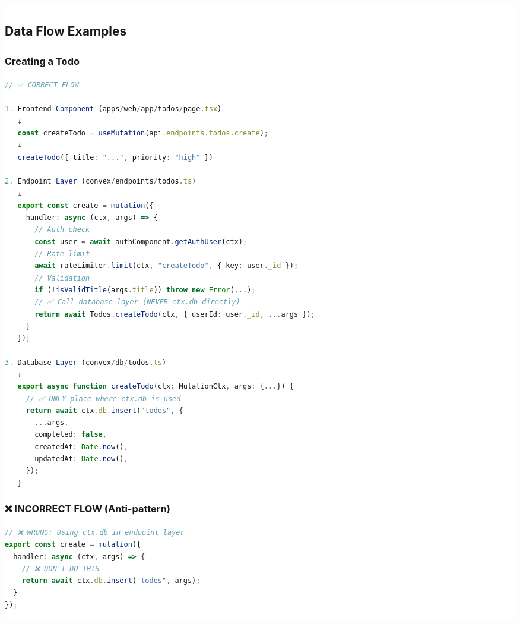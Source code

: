 ```
```

---

## Data Flow Examples

### Creating a Todo

```typescript
// ✅ CORRECT FLOW

1. Frontend Component (apps/web/app/todos/page.tsx)
   ↓
   const createTodo = useMutation(api.endpoints.todos.create);
   ↓
   createTodo({ title: "...", priority: "high" })

2. Endpoint Layer (convex/endpoints/todos.ts)
   ↓
   export const create = mutation({
     handler: async (ctx, args) => {
       // Auth check
       const user = await authComponent.getAuthUser(ctx);
       // Rate limit
       await rateLimiter.limit(ctx, "createTodo", { key: user._id });
       // Validation
       if (!isValidTitle(args.title)) throw new Error(...);
       // ✅ Call database layer (NEVER ctx.db directly)
       return await Todos.createTodo(ctx, { userId: user._id, ...args });
     }
   });

3. Database Layer (convex/db/todos.ts)
   ↓
   export async function createTodo(ctx: MutationCtx, args: {...}) {
     // ✅ ONLY place where ctx.db is used
     return await ctx.db.insert("todos", {
       ...args,
       completed: false,
       createdAt: Date.now(),
       updatedAt: Date.now(),
     });
   }
```

### ❌ INCORRECT FLOW (Anti-pattern)

```typescript
// ❌ WRONG: Using ctx.db in endpoint layer
export const create = mutation({
  handler: async (ctx, args) => {
    // ❌ DON'T DO THIS
    return await ctx.db.insert("todos", args);
  }
});
```

---